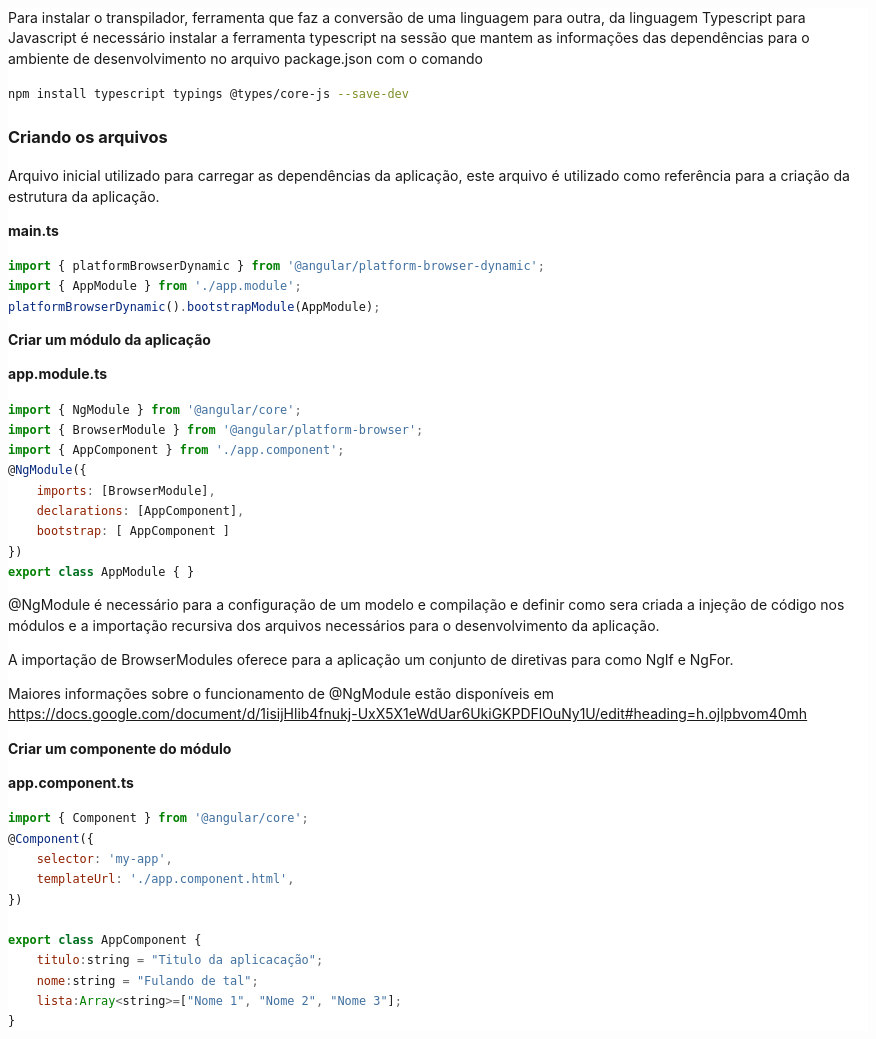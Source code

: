Para instalar o transpilador, ferramenta que faz a conversão de uma linguagem para outra, da linguagem Typescript para Javascript
é necessário instalar a ferramenta typescript na sessão que mantem as informações das dependências para o ambiente de
desenvolvimento no arquivo package.json com o comando

```bash
npm install typescript typings @types/core-js --save-dev
```


### Criando os arquivos

Arquivo inicial utilizado para carregar as dependências da aplicação, este arquivo é utilizado como referência
para a criação da estrutura da aplicação. 

**main.ts**
```javascript
import { platformBrowserDynamic } from '@angular/platform-browser-dynamic';
import { AppModule } from './app.module';
platformBrowserDynamic().bootstrapModule(AppModule);
```

**Criar um módulo da aplicação**


**app.module.ts**
```javascript
import { NgModule } from '@angular/core';
import { BrowserModule } from '@angular/platform-browser';
import { AppComponent } from './app.component';
@NgModule({
    imports: [BrowserModule],
    declarations: [AppComponent],
    bootstrap: [ AppComponent ]
})
export class AppModule { }
```

@NgModule é necessário para a configuração de um modelo e compilação e definir como sera criada a injeção de código
nos módulos e a importação recursiva dos arquivos necessários para o desenvolvimento da aplicação. 

A importação de BrowserModules oferece para a aplicação um conjunto de diretivas para como NgIf e NgFor.

Maiores informações sobre o funcionamento de @NgModule estão disponíveis em 
https://docs.google.com/document/d/1isijHlib4fnukj-UxX5X1eWdUar6UkiGKPDFlOuNy1U/edit#heading=h.ojlpbvom40mh


**Criar um componente do módulo**

**app.component.ts**
```javascript
import { Component } from '@angular/core';
@Component({
    selector: 'my-app',
    templateUrl: './app.component.html',
})

export class AppComponent {
    titulo:string = "Titulo da aplicacação";
    nome:string = "Fulando de tal";
    lista:Array<string>=["Nome 1", "Nome 2", "Nome 3"];
}
```
